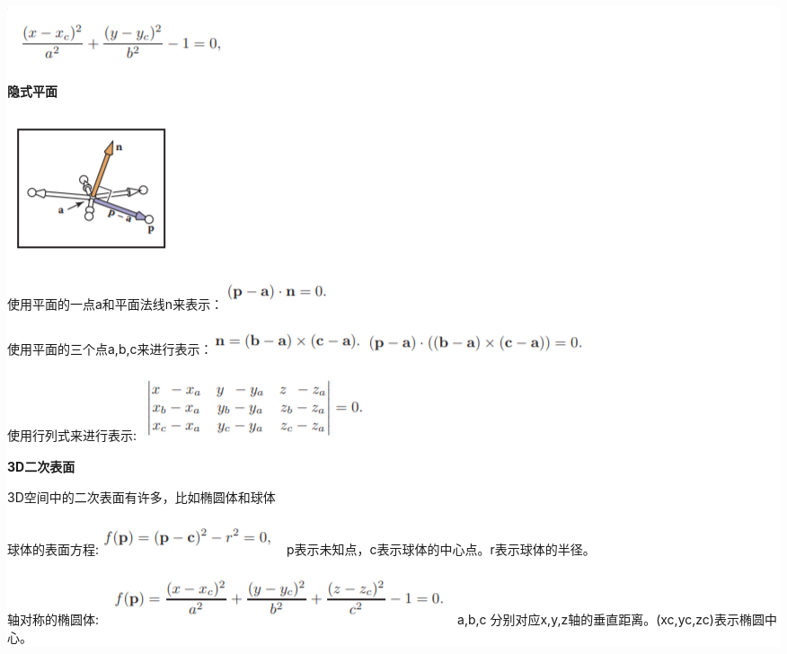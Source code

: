 ![](./pic/iqc3.png)





**隐式平面**

![](./pic/ip4.png)

使用平面的一点a和平面法线n来表示：![](./pic/ip1.png)

使用平面的三个点a,b,c来进行表示：![](./pic/ip3.png)![](./pic/ip2.png)

使用行列式来进行表示: ![](./pic/ip5.png)



**3D二次表面**

3D空间中的二次表面有许多，比如椭圆体和球体

球体的表面方程:![](./pic/qs1.png) p表示未知点，c表示球体的中心点。r表示球体的半径。

轴对称的椭圆体:![](./pic/qs2.png)a,b,c 分别对应x,y,z轴的垂直距离。(xc,yc,zc)表示椭圆中心。



